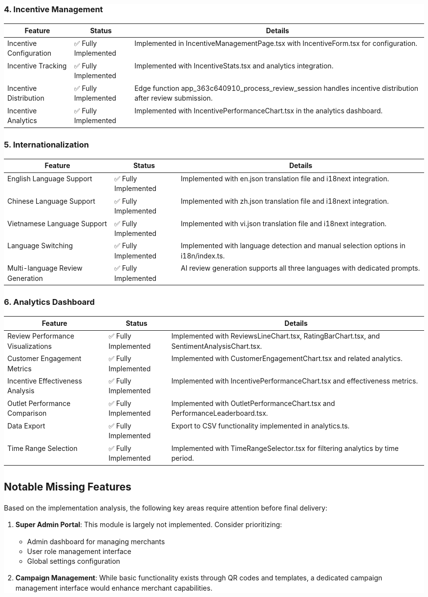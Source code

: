 ### 4. Incentive Management

| Feature | Status | Details |
| ------- | ------ | ------- |
| Incentive Configuration | ✅ Fully Implemented | Implemented in IncentiveManagementPage.tsx with IncentiveForm.tsx for configuration. |
| Incentive Tracking | ✅ Fully Implemented | Implemented with IncentiveStats.tsx and analytics integration. |
| Incentive Distribution | ✅ Fully Implemented | Edge function app_363c640910_process_review_session handles incentive distribution after review submission. |
| Incentive Analytics | ✅ Fully Implemented | Implemented with IncentivePerformanceChart.tsx in the analytics dashboard. |

### 5. Internationalization

| Feature | Status | Details |
| ------- | ------ | ------- |
| English Language Support | ✅ Fully Implemented | Implemented with en.json translation file and i18next integration. |
| Chinese Language Support | ✅ Fully Implemented | Implemented with zh.json translation file and i18next integration. |
| Vietnamese Language Support | ✅ Fully Implemented | Implemented with vi.json translation file and i18next integration. |
| Language Switching | ✅ Fully Implemented | Implemented with language detection and manual selection options in i18n/index.ts. |
| Multi-language Review Generation | ✅ Fully Implemented | AI review generation supports all three languages with dedicated prompts. |

### 6. Analytics Dashboard

| Feature | Status | Details |
| ------- | ------ | ------- |
| Review Performance Visualizations | ✅ Fully Implemented | Implemented with ReviewsLineChart.tsx, RatingBarChart.tsx, and SentimentAnalysisChart.tsx. |
| Customer Engagement Metrics | ✅ Fully Implemented | Implemented with CustomerEngagementChart.tsx and related analytics. |
| Incentive Effectiveness Analysis | ✅ Fully Implemented | Implemented with IncentivePerformanceChart.tsx and effectiveness metrics. |
| Outlet Performance Comparison | ✅ Fully Implemented | Implemented with OutletPerformanceChart.tsx and PerformanceLeaderboard.tsx. |
| Data Export | ✅ Fully Implemented | Export to CSV functionality implemented in analytics.ts. |
| Time Range Selection | ✅ Fully Implemented | Implemented with TimeRangeSelector.tsx for filtering analytics by time period. |

## Notable Missing Features

Based on the implementation analysis, the following key areas require attention before final delivery:

1. **Super Admin Portal**: This module is largely not implemented. Consider prioritizing:
   - Admin dashboard for managing merchants
   - User role management interface
   - Global settings configuration

2. **Campaign Management**: While basic functionality exists through QR codes and templates, a dedicated campaign management interface would enhance merchant capabilities.

